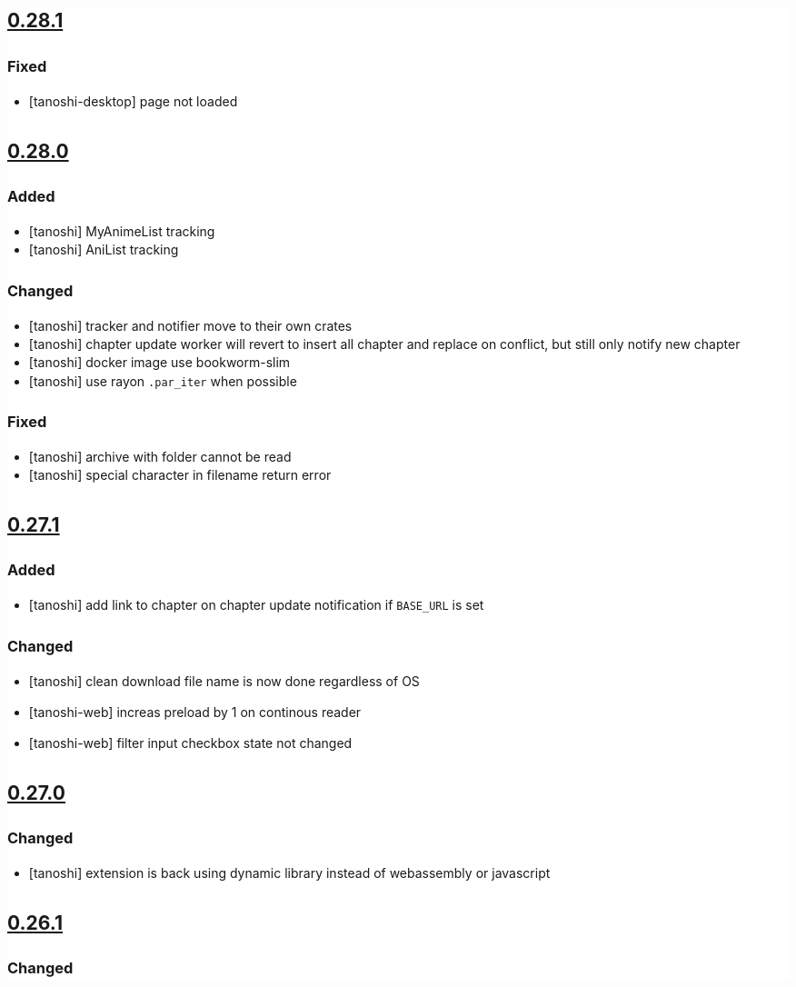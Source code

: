 ## [0.28.1]

### Fixed

- [tanoshi-desktop] page not loaded

## [0.28.0]

### Added

- [tanoshi] MyAnimeList tracking
- [tanoshi] AniList tracking

### Changed

- [tanoshi] tracker and notifier move to their own crates
- [tanoshi] chapter update worker will revert to insert all chapter and replace on conflict, but still only notify new chapter
- [tanoshi] docker image use bookworm-slim
- [tanoshi] use rayon `.par_iter` when possible
  
### Fixed

- [tanoshi] archive with folder cannot be read
- [tanoshi] special character in filename return error

## [0.27.1]

### Added

- [tanoshi] add link to chapter on chapter update notification if `BASE_URL` is set
  
### Changed

- [tanoshi] clean download file name is now done regardless of OS
- [tanoshi-web] increas preload by 1 on continous reader
  
- [tanoshi-web] filter input checkbox state not changed

## [0.27.0]

### Changed

- [tanoshi] extension is back using dynamic library instead of webassembly or javascript

## [0.26.1]

### Changed


[0.32.0]: https://github.com/luigi311/tanoshi/compare/v0.31.0...v0.32.0
[0.30.0]: https://github.com/faldez/tanoshi/compare/v0.29.2...v0.30.0
[0.29.2]: https://github.com/faldez/tanoshi/compare/v0.29.1...v0.29.2
[0.29.1]: https://github.com/faldez/tanoshi/compare/v0.29.0...v0.29.1
[0.29.0]: https://github.com/faldez/tanoshi/compare/v0.28.1...v0.29.0
[0.28.1]: https://github.com/faldez/tanoshi/compare/v0.28.0...v0.28.1
[0.28.0]: https://github.com/faldez/tanoshi/compare/v0.27.1...v0.28.0
[0.27.1]: https://github.com/faldez/tanoshi/compare/v0.27.0...v0.27.1
[0.27.0]: https://github.com/faldez/tanoshi/compare/v0.26.1...v0.27.0
[0.26.1]: https://github.com/faldez/tanoshi/compare/v0.26.0...v0.26.1
[0.26.0]: https://github.com/faldez/tanoshi/compare/v0.25.22...v0.26.0
[0.25.22]: https://github.com/faldez/tanoshi/compare/v0.25.21...v0.25.22
[0.25.21]: https://github.com/faldez/tanoshi/compare/v0.25.20...v0.25.21
[0.25.20]: https://github.com/faldez/tanoshi/compare/v0.25.19...v0.25.20
[0.25.19]: https://github.com/faldez/tanoshi/compare/v0.25.18...v0.25.19
[0.25.18]: https://github.com/faldez/tanoshi/compare/v0.25.17...v0.25.18
[0.25.17]: https://github.com/faldez/tanoshi/compare/v0.25.16...v0.25.17
[0.25.16]: https://github.com/faldez/tanoshi/compare/v0.25.15...v0.25.16
[0.25.15]: https://github.com/faldez/tanoshi/compare/v0.25.14...v0.25.15
[0.25.14]: https://github.com/faldez/tanoshi/compare/v0.25.13...v0.25.14
[0.25.13]: https://github.com/faldez/tanoshi/compare/v0.25.12...v0.25.13
[0.25.12]: https://github.com/faldez/tanoshi/compare/v0.25.11...v0.25.12
[0.25.11]: https://github.com/faldez/tanoshi/compare/v0.25.10...v0.25.11
[0.25.10]: https://github.com/faldez/tanoshi/compare/v0.25.9...v0.25.10
[0.25.9]: https://github.com/faldez/tanoshi/compare/v0.25.8...v0.25.9
[0.25.8]: https://github.com/faldez/tanoshi/compare/v0.25.7...v0.25.8
[0.25.7]: https://github.com/faldez/tanoshi/compare/v0.25.6...v0.25.7
[0.25.6]: https://github.com/faldez/tanoshi/compare/v0.25.5...v0.25.6
[0.25.5]: https://github.com/faldez/tanoshi/compare/v0.25.4...v0.25.5
[0.25.4]: https://github.com/faldez/tanoshi/compare/v0.25.3...v0.25.4
[0.25.3]: https://github.com/faldez/tanoshi/compare/v0.25.2...v0.25.3
[0.25.2]: https://github.com/faldez/tanoshi/compare/v0.25.1...v0.25.2
[0.25.1]: https://github.com/faldez/tanoshi/compare/v0.25.0...v0.25.1
[0.25.0]: https://github.com/faldez/tanoshi/compare/v0.24.6...v0.25.0
[0.24.6]: https://github.com/faldez/tanoshi/compare/v0.24.5...v0.24.6
[0.24.5]: https://github.com/faldez/tanoshi/compare/v0.24.4...v0.24.5
[0.24.4]: https://github.com/faldez/tanoshi/compare/v0.24.3...v0.24.4
[0.24.3]: https://github.com/faldez/tanoshi/compare/v0.24.2...v0.24.3
[0.24.2]: https://github.com/faldez/tanoshi/compare/v0.24.1...v0.24.2